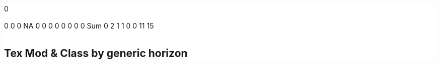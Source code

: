 0
</td> <td align="center"> 
0
</td> <td align="center"> 
0
</td> <td align="center"> 
0
</td> </tr>
  <tr> <td align="center"> 
NA
</td> <td align="center"> 
0
</td> <td align="center"> 
0
</td> <td align="center"> 
0
</td> <td align="center"> 
0
</td> <td align="center"> 
0
</td> <td align="center"> 
0
</td> <td align="center"> 
0
</td> <td align="center"> 
0
</td> </tr>
  <tr> <td align="center"> 
Sum
</td> <td align="center"> 
0
</td> <td align="center"> 
2
</td> <td align="center"> 
1
</td> <td align="center"> 
1
</td> <td align="center"> 
0
</td> <td align="center"> 
0
</td> <td align="center"> 
11
</td> <td align="center"> 
15
</td> </tr>
   </table>


Tex Mod & Class by generic horizon
----------------------------------
